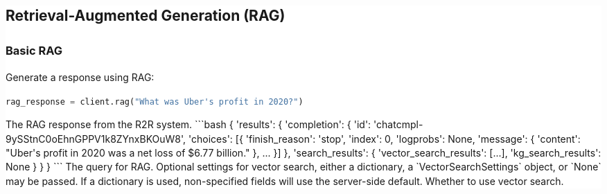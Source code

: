 ## Retrieval-Augmented Generation (RAG)

### Basic RAG

Generate a response using RAG:

```python
rag_response = client.rag("What was Uber's profit in 2020?")
```

<AccordionGroup>
  <Accordion title="Response">
    <ResponseField name="response" type="dict">
      The RAG response from the R2R system.
      ```bash
      {
        'results': {
          'completion': {
            'id': 'chatcmpl-9ySStnC0oEhnGPPV1k8ZYnxBKOuW8',
            'choices': [{
              'finish_reason': 'stop',
              'index': 0,
              'logprobs': None,
              'message': {
                'content': "Uber's profit in 2020 was a net loss of $6.77 billion."
              },
              ...
            }]
          },
          'search_results': {
            'vector_search_results': [...],
            'kg_search_results': None
          }
        }
      }
      ```
    </ResponseField>
  </Accordion>
</AccordionGroup>

<ParamField path="query" type="str" required>
  The query for RAG.
</ParamField>

<ParamField path="vector_search_settings" type="Optional[Union[VectorSearchSettings, dict]]" default="None">
  Optional settings for vector search, either a dictionary, a `VectorSearchSettings` object, or `None` may be passed. If a dictionary is used, non-specified fields will use the server-side default.

  <Expandable title="properties">
    <ParamField path="use_vector_search" type="bool" default="True">
    Whether to use vector search.
    </ParamField>
